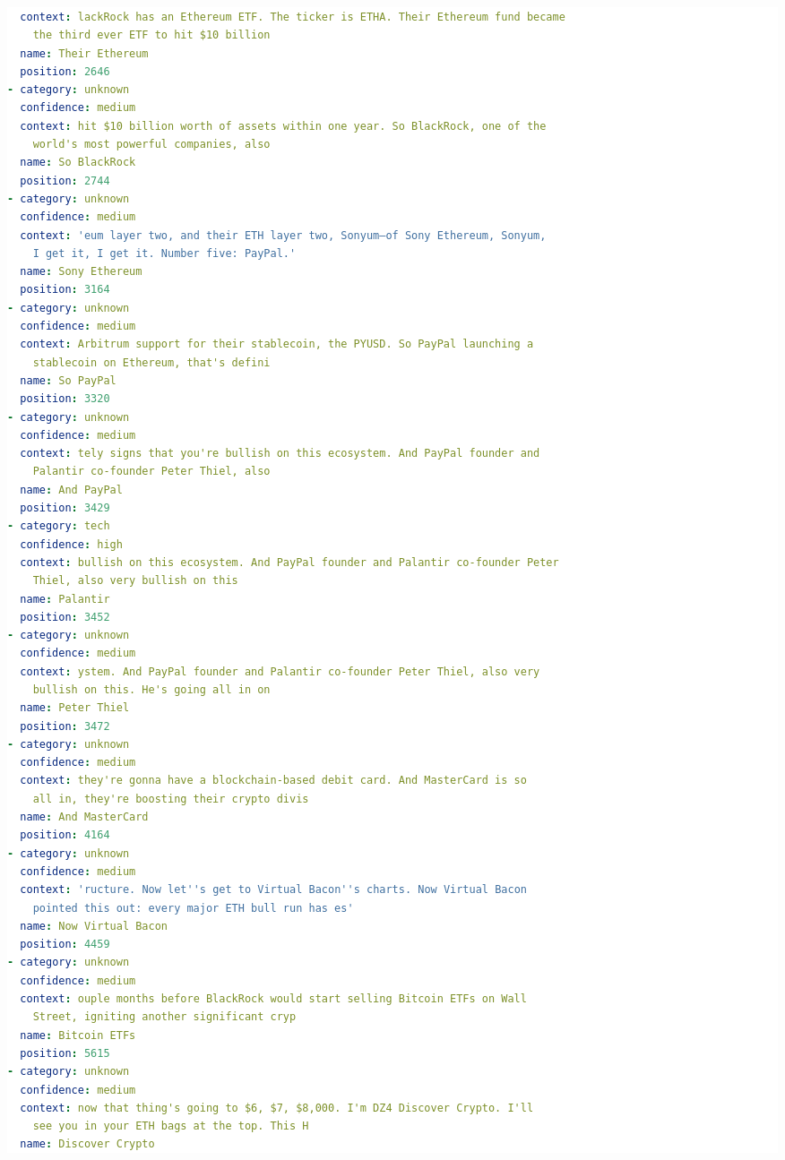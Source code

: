 ```yaml
  context: lackRock has an Ethereum ETF. The ticker is ETHA. Their Ethereum fund became
    the third ever ETF to hit $10 billion
  name: Their Ethereum
  position: 2646
- category: unknown
  confidence: medium
  context: hit $10 billion worth of assets within one year. So BlackRock, one of the
    world's most powerful companies, also
  name: So BlackRock
  position: 2744
- category: unknown
  confidence: medium
  context: 'eum layer two, and their ETH layer two, Sonyum—of Sony Ethereum, Sonyum,
    I get it, I get it. Number five: PayPal.'
  name: Sony Ethereum
  position: 3164
- category: unknown
  confidence: medium
  context: Arbitrum support for their stablecoin, the PYUSD. So PayPal launching a
    stablecoin on Ethereum, that's defini
  name: So PayPal
  position: 3320
- category: unknown
  confidence: medium
  context: tely signs that you're bullish on this ecosystem. And PayPal founder and
    Palantir co-founder Peter Thiel, also
  name: And PayPal
  position: 3429
- category: tech
  confidence: high
  context: bullish on this ecosystem. And PayPal founder and Palantir co-founder Peter
    Thiel, also very bullish on this
  name: Palantir
  position: 3452
- category: unknown
  confidence: medium
  context: ystem. And PayPal founder and Palantir co-founder Peter Thiel, also very
    bullish on this. He's going all in on
  name: Peter Thiel
  position: 3472
- category: unknown
  confidence: medium
  context: they're gonna have a blockchain-based debit card. And MasterCard is so
    all in, they're boosting their crypto divis
  name: And MasterCard
  position: 4164
- category: unknown
  confidence: medium
  context: 'ructure. Now let''s get to Virtual Bacon''s charts. Now Virtual Bacon
    pointed this out: every major ETH bull run has es'
  name: Now Virtual Bacon
  position: 4459
- category: unknown
  confidence: medium
  context: ouple months before BlackRock would start selling Bitcoin ETFs on Wall
    Street, igniting another significant cryp
  name: Bitcoin ETFs
  position: 5615
- category: unknown
  confidence: medium
  context: now that thing's going to $6, $7, $8,000. I'm DZ4 Discover Crypto. I'll
    see you in your ETH bags at the top. This H
  name: Discover Crypto
```